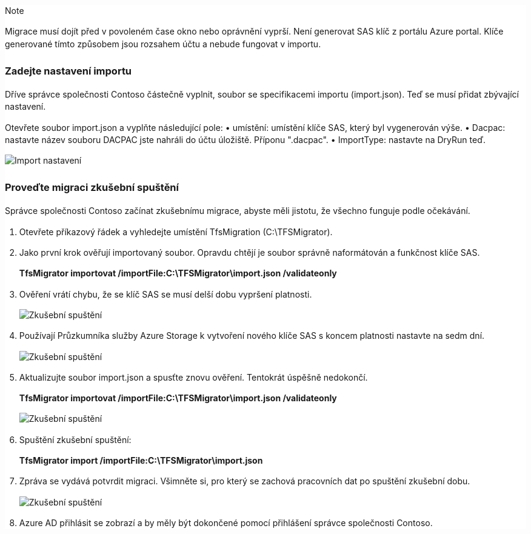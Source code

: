 > [!NOTE]
> Migrace musí dojít před v povoleném čase okno nebo oprávnění vyprší.
> Není generovat SAS klíč z portálu Azure portal. Klíče generované tímto způsobem jsou rozsahem účtu a nebude fungovat v importu.

### <a name="fill-in-the-import-settings"></a>Zadejte nastavení importu

Dříve správce společnosti Contoso částečně vyplnit, soubor se specifikacemi importu (import.json). Teď se musí přidat zbývající nastavení.

Otevřete soubor import.json a vyplňte následující pole: • umístění: umístění klíče SAS, který byl vygenerován výše.
• Dacpac: nastavte název souboru DACPAC jste nahráli do účtu úložiště. Příponu ".dacpac".
• ImportType: nastavte na DryRun teď.


![Import nastavení](./media/contoso-migration-tfs-vsts/import1.png)


### <a name="do-a-dry-run-migration"></a>Proveďte migraci zkušební spuštění

Správce společnosti Contoso začínat zkušebnímu migrace, abyste měli jistotu, že všechno funguje podle očekávání.

1. Otevřete příkazový řádek a vyhledejte umístění TfsMigration (C:\TFSMigrator).
2. Jako první krok ověřují importovaný soubor. Opravdu chtějí je soubor správně naformátován a funkčnost klíče SAS.

    **TfsMigrator importovat /importFile:C:\TFSMigrator\import.json /validateonly**

3. Ověření vrátí chybu, že se klíč SAS se musí delší dobu vypršení platnosti.

    ![Zkušební spuštění](./media/contoso-migration-tfs-vsts/test1.png)

3. Používají Průzkumníka služby Azure Storage k vytvoření nového klíče SAS s koncem platnosti nastavte na sedm dní.

    ![Zkušební spuštění](./media/contoso-migration-tfs-vsts/test2.png)

3. Aktualizujte soubor import.json a spusťte znovu ověření. Tentokrát úspěšně nedokončí.

    **TfsMigrator importovat /importFile:C:\TFSMigrator\import.json /validateonly**

    ![Zkušební spuštění](./media/contoso-migration-tfs-vsts/test3.png)
    
7. Spuštění zkušební spuštění:

    **TfsMigrator import /importFile:C:\TFSMigrator\import.json**

8. Zpráva se vydává potvrdit migraci. Všimněte si, pro který se zachová pracovních dat po spuštění zkušební dobu.

    ![Zkušební spuštění](./media/contoso-migration-tfs-vsts/test4.png)

9. Azure AD přihlásit se zobrazí a by měly být dokončené pomocí přihlášení správce společnosti Contoso.
